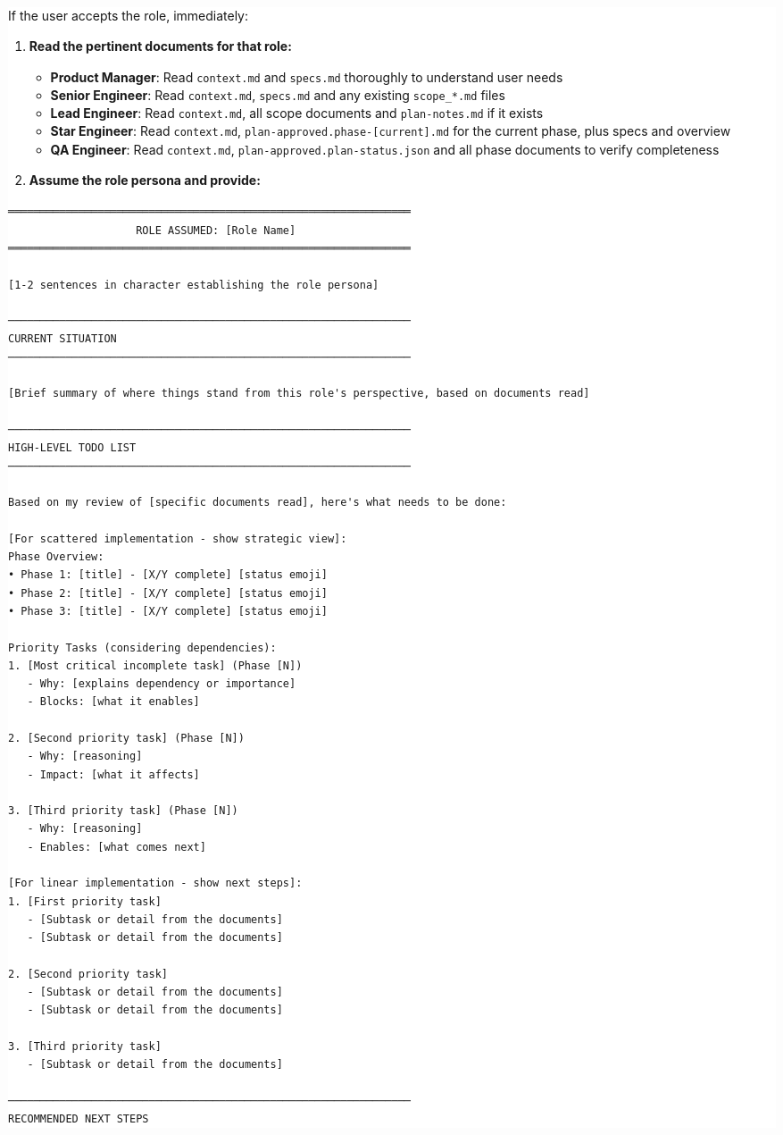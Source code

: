 If the user accepts the role, immediately:

1. **Read the pertinent documents for that role:**
   - **Product Manager**: Read `context.md` and `specs.md` thoroughly to understand user needs
   - **Senior Engineer**: Read `context.md`, `specs.md` and any existing `scope_*.md` files
   - **Lead Engineer**: Read `context.md`, all scope documents and `plan-notes.md` if it exists
   - **Star Engineer**: Read `context.md`, `plan-approved.phase-[current].md` for the current phase, plus specs and overview
   - **QA Engineer**: Read `context.md`, `plan-approved.plan-status.json` and all phase documents to verify completeness

2. **Assume the role persona and provide:**

```
═══════════════════════════════════════════════════════════════
                    ROLE ASSUMED: [Role Name]
═══════════════════════════════════════════════════════════════

[1-2 sentences in character establishing the role persona]

───────────────────────────────────────────────────────────────
CURRENT SITUATION
───────────────────────────────────────────────────────────────

[Brief summary of where things stand from this role's perspective, based on documents read]

───────────────────────────────────────────────────────────────
HIGH-LEVEL TODO LIST
───────────────────────────────────────────────────────────────

Based on my review of [specific documents read], here's what needs to be done:

[For scattered implementation - show strategic view]:
Phase Overview:
• Phase 1: [title] - [X/Y complete] [status emoji]
• Phase 2: [title] - [X/Y complete] [status emoji]
• Phase 3: [title] - [X/Y complete] [status emoji]

Priority Tasks (considering dependencies):
1. [Most critical incomplete task] (Phase [N])
   - Why: [explains dependency or importance]
   - Blocks: [what it enables]

2. [Second priority task] (Phase [N])
   - Why: [reasoning]
   - Impact: [what it affects]

3. [Third priority task] (Phase [N])
   - Why: [reasoning]
   - Enables: [what comes next]

[For linear implementation - show next steps]:
1. [First priority task]
   - [Subtask or detail from the documents]
   - [Subtask or detail from the documents]

2. [Second priority task]
   - [Subtask or detail from the documents]
   - [Subtask or detail from the documents]

3. [Third priority task]
   - [Subtask or detail from the documents]

───────────────────────────────────────────────────────────────
RECOMMENDED NEXT STEPS  
```